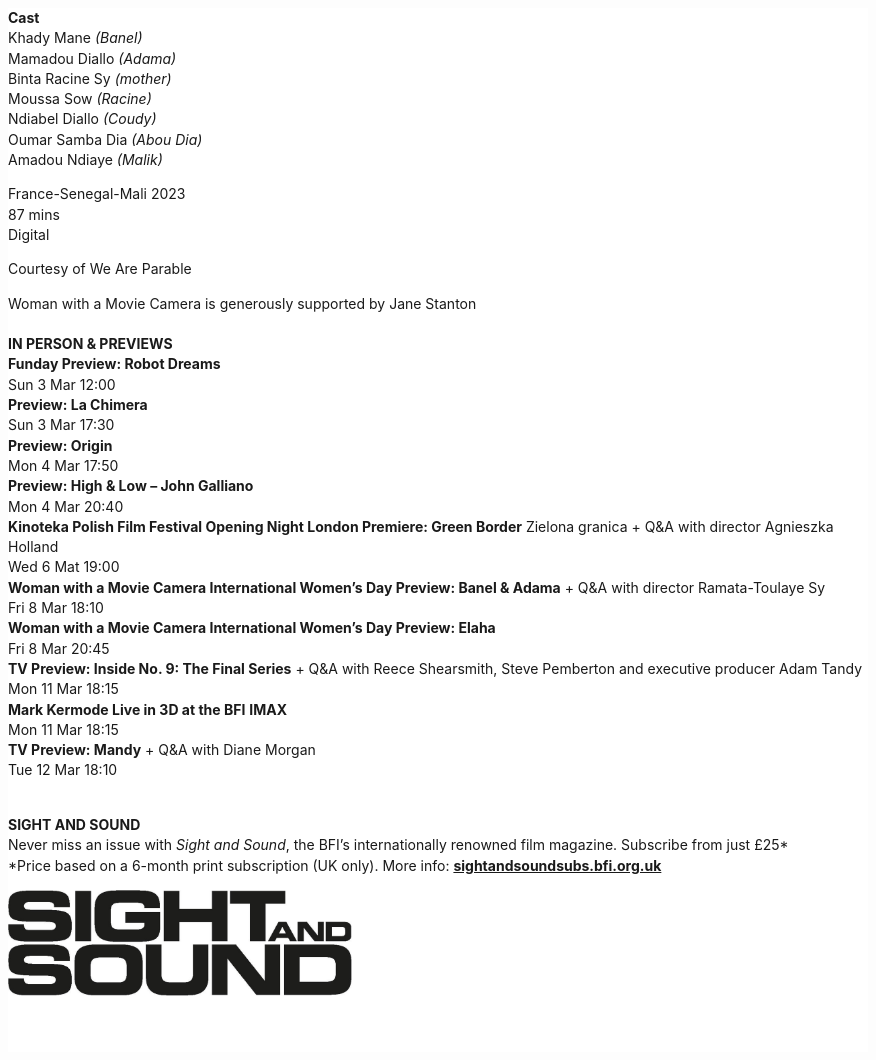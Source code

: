 **Cast**    
Khady Mane _(Banel)_  
Mamadou Diallo _(Adama)_  
Binta Racine Sy _(mother)_  
Moussa Sow _(Racine)_  
Ndiabel Diallo _(Coudy)_  
Oumar Samba Dia _(Abou Dia)_  
Amadou Ndiaye _(Malik)_  

France-Senegal-Mali 2023  
87 mins  
Digital

Courtesy of We Are Parable  

Woman with a Movie Camera is generously supported by Jane Stanton  
<br>
**IN PERSON & PREVIEWS**  
**Funday Preview: Robot Dreams**  
Sun 3 Mar 12:00  
**Preview: La Chimera**  
Sun 3 Mar 17:30  
**Preview: Origin**  
Mon 4 Mar 17:50  
**Preview: High & Low – John Galliano**  
Mon 4 Mar 20:40  
**Kinoteka Polish Film Festival Opening Night London Premiere: Green Border** Zielona granica  + Q&A with director Agnieszka Holland  
Wed 6 Mat 19:00  
**Woman with a Movie Camera International Women’s Day Preview: Banel & Adama** + Q&A with director Ramata-Toulaye Sy  
Fri 8 Mar 18:10  
**Woman with a Movie Camera International Women’s Day Preview: Elaha**  
Fri 8 Mar 20:45  
**TV Preview: Inside No. 9: The Final Series** + Q&A with Reece Shearsmith, Steve Pemberton and executive producer Adam Tandy  
Mon 11 Mar 18:15  
**Mark Kermode Live in 3D at the BFI** **IMAX**  
Mon 11 Mar 18:15  
**TV Preview: Mandy** + Q&A with Diane Morgan  
Tue 12 Mar 18:10  
<br>

**SIGHT AND SOUND**<br>
Never miss an issue with _Sight and Sound_, the BFI’s internationally renowned film magazine. Subscribe from just £25*<br>
*Price based on a 6-month print subscription (UK only). More info: [**sightandsoundsubs.bfi.org.uk**](https://sightandsoundsubs.bfi.org.uk/subscribe)

<img style="float: left;" src="/img/sight-and-sound.jpg" width="40%" height="40%"><br><br><br><br><br><br><br><br>
